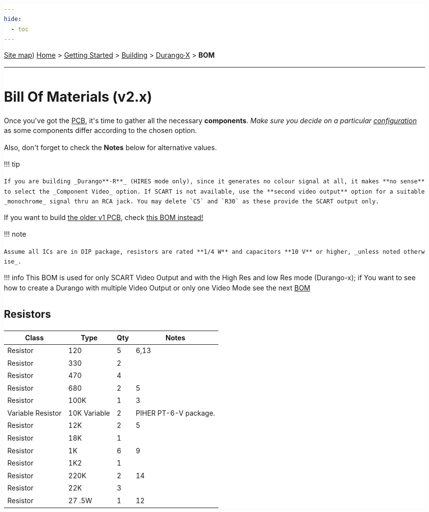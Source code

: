 ```yaml
---
hide:
  - toc
---
```

[Site map](../../../sitemap.md))
[Home](../../../index.md) > [Getting Started](../../../started.md) > [Building](../../building.md) > [Durango·X](../durango.md) > **BOM**

---
# Bill Of Materials (v2.x)

Once you've got the [PCB](../pcb.md), it's time to gather all the necessary **components**. _Make sure you decide on a particular [configuration](options.md)_ as some components differ according to the chosen option.

Also, don't forget to check the **Notes** below for alternative values.

!!! tip

	If you are building _Durango**·R**_ (HIRES mode only), since it generates no colour signal at all, it makes **no sense** to select the _Component Video_ option. If SCART is not available, use the **second video output** option for a suitable _monochrome_ signal thru an RCA jack. You may delete `C5` and `R30` as these provide the SCART output only.

If you want to build [the older v1 PCB](), check [this BOM instead!](bom1.md) 

!!! note

	Assume all ICs are in DIP package, resistors are rated **1/4 W** and capacitors **10 V** or higher, _unless noted otherwise_.

!!! info
	This BOM is used for only SCART Video Output and with the High Res and low Res mode (Durango-x); if You want to see how to create a Durango with multiple Video Output or only one Video Mode see the next [BOM](bom.md)

## Resistors


| Class    | Type          | Qty | Notes                      |
|----------|---------------|-----|----------------------------|
| Resistor | 120           | 5   |            6,13            |
| Resistor | 330           | 2   |                            |
| Resistor | 470           | 4   |                            |
| Resistor | 680           | 2   |             5              |
| Resistor | 100K          | 1   |             3              |
| Variable Resistor | 10K Variable | 2   | PIHER PT-6-V package.      |
| Resistor | 12K           | 2   |             5              |
| Resistor | 18K           | 1   |                            |
| Resistor | 1K            | 6   |             9              |
| Resistor | 1K2           | 1   |                            |
| Resistor | 220K          | 2   |             14             |
| Resistor | 22K           | 3   |                            |
| Resistor | 27 .5W        | 1   |             12             |